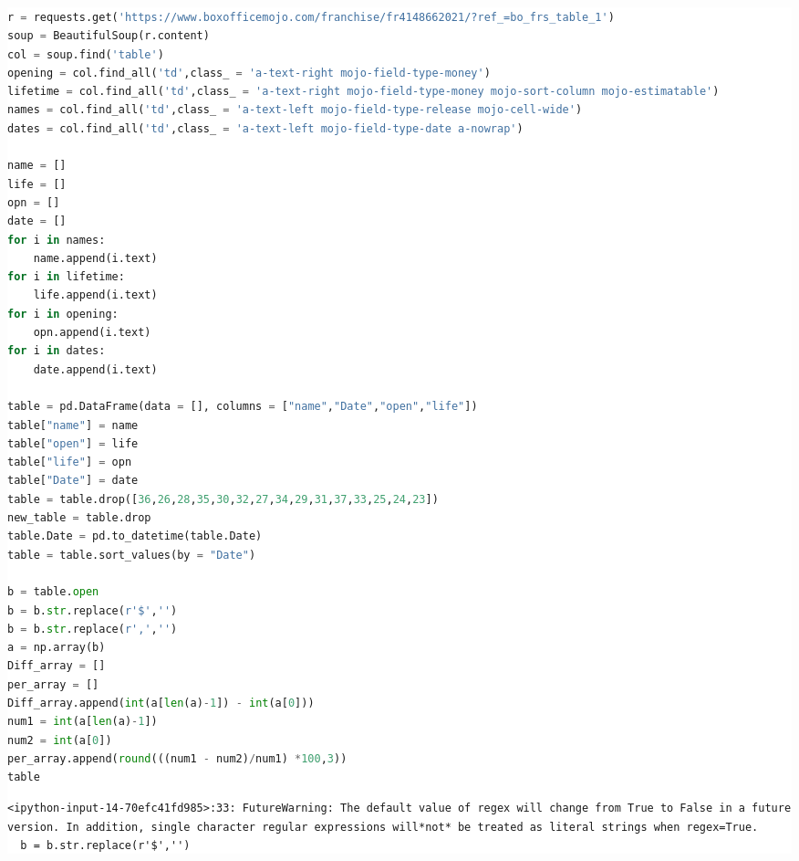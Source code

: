 


```python
r = requests.get('https://www.boxofficemojo.com/franchise/fr4148662021/?ref_=bo_frs_table_1')
soup = BeautifulSoup(r.content)
col = soup.find('table')
opening = col.find_all('td',class_ = 'a-text-right mojo-field-type-money')
lifetime = col.find_all('td',class_ = 'a-text-right mojo-field-type-money mojo-sort-column mojo-estimatable')
names = col.find_all('td',class_ = 'a-text-left mojo-field-type-release mojo-cell-wide')
dates = col.find_all('td',class_ = 'a-text-left mojo-field-type-date a-nowrap')

name = []
life = []
opn = []
date = []
for i in names:
    name.append(i.text)
for i in lifetime:
    life.append(i.text)
for i in opening:
    opn.append(i.text)
for i in dates:
    date.append(i.text)
    
table = pd.DataFrame(data = [], columns = ["name","Date","open","life"])
table["name"] = name
table["open"] = life
table["life"] = opn
table["Date"] = date
table = table.drop([36,26,28,35,30,32,27,34,29,31,37,33,25,24,23])
new_table = table.drop
table.Date = pd.to_datetime(table.Date)
table = table.sort_values(by = "Date")

b = table.open
b = b.str.replace(r'$','')
b = b.str.replace(r',','')
a = np.array(b) 
Diff_array = []
per_array = []
Diff_array.append(int(a[len(a)-1]) - int(a[0]))
num1 = int(a[len(a)-1])
num2 = int(a[0])
per_array.append(round(((num1 - num2)/num1) *100,3))
table
```

    <ipython-input-14-70efc41fd985>:33: FutureWarning: The default value of regex will change from True to False in a future version. In addition, single character regular expressions will*not* be treated as literal strings when regex=True.
      b = b.str.replace(r'$','')
